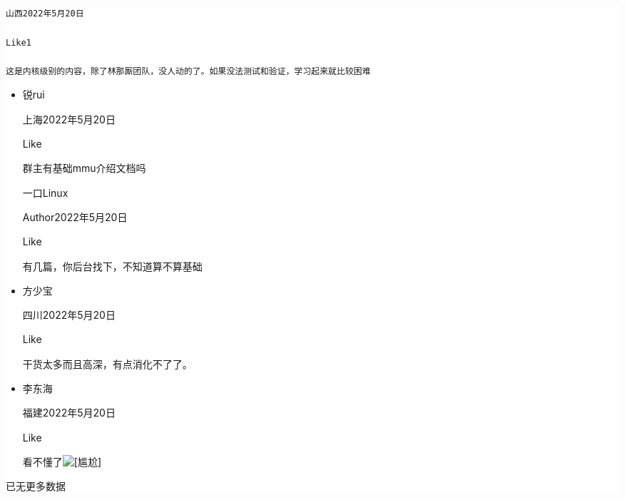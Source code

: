     山西2022年5月20日
    
    Like1
    
    这是内核级别的内容，除了林那厮团队，没人动的了。如果没法测试和验证，学习起来就比较困难
    
- 锐rui
    
    上海2022年5月20日
    
    Like
    
    群主有基础mmu介绍文档吗
    
    一口Linux
    
    Author2022年5月20日
    
    Like
    
    有几篇，你后台找下，不知道算不算基础
    
- 方少宝
    
    四川2022年5月20日
    
    Like
    
    干货太多而且高深，有点消化不了了。
    
- 李东海
    
    福建2022年5月20日
    
    Like
    
    看不懂了![[尴尬]](https://res.wx.qq.com/mpres/zh_CN/htmledition/comm_htmledition/images/pic/common/pic_blank.gif)
    

已无更多数据